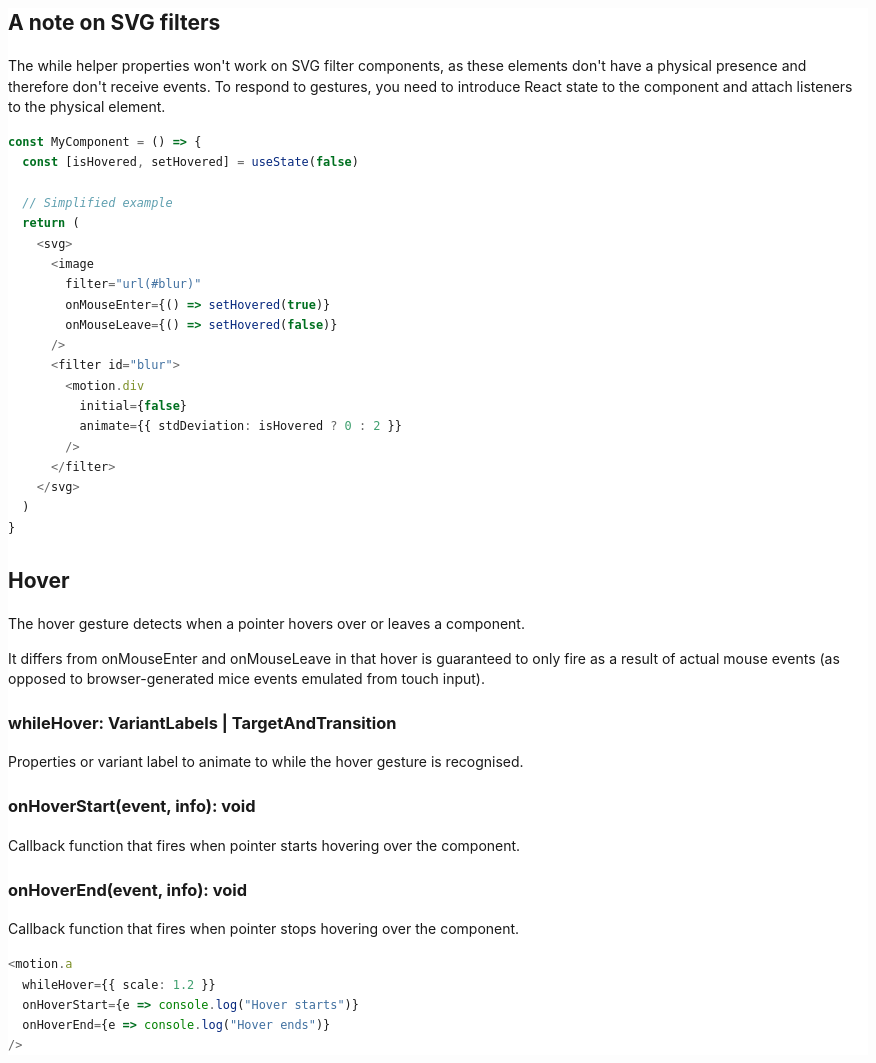 ## A note on SVG filters

The while helper properties won't work on SVG filter components, as these elements don't have a physical presence and therefore don't receive events. To respond to gestures, you need to introduce React state to the component and attach listeners to the physical element.

```typescript
const MyComponent = () => {
  const [isHovered, setHovered] = useState(false)

  // Simplified example
  return (
    <svg>
      <image
        filter="url(#blur)"
        onMouseEnter={() => setHovered(true)}
        onMouseLeave={() => setHovered(false)}
      />
      <filter id="blur">
        <motion.div
          initial={false}
          animate={{ stdDeviation: isHovered ? 0 : 2 }}
        />
      </filter>
    </svg>
  )
}
```

## Hover 

The hover gesture detects when a pointer hovers over or leaves a component.

It differs from onMouseEnter and onMouseLeave in that hover is guaranteed to only fire as a result of actual mouse events (as opposed to browser-generated mice events emulated from touch input).

### whileHover: VariantLabels | TargetAndTransition

Properties or variant label to animate to while the hover gesture is recognised.

### onHoverStart(event, info): void

Callback function that fires when pointer starts hovering over the component.

### onHoverEnd(event, info): void

Callback function that fires when pointer stops hovering over the component.

```typescript
<motion.a
  whileHover={{ scale: 1.2 }}
  onHoverStart={e => console.log("Hover starts")}
  onHoverEnd={e => console.log("Hover ends")}
/>
```

